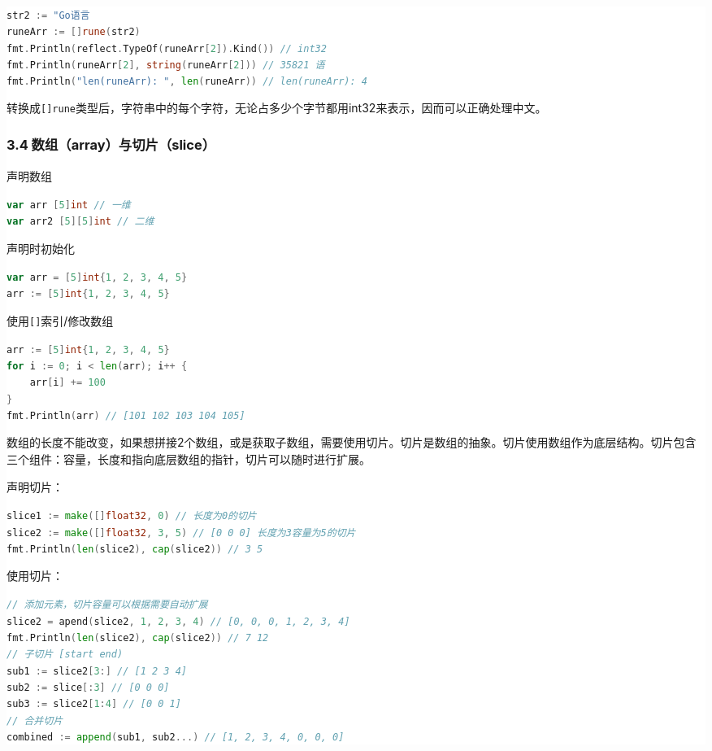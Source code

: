 ```go
str2 := "Go语言
runeArr := []rune(str2)
fmt.Println(reflect.TypeOf(runeArr[2]).Kind()) // int32
fmt.Println(runeArr[2], string(runeArr[2])) // 35821 语
fmt.Println("len(runeArr): ", len(runeArr)) // len(runeArr): 4
```

转换成`[]rune`类型后，字符串中的每个字符，无论占多少个字节都用int32来表示，因而可以正确处理中文。

### 3.4 数组（array）与切片（slice）

声明数组

```go
var arr [5]int // 一维
var arr2 [5][5]int // 二维
```

声明时初始化

```go
var arr = [5]int{1, 2, 3, 4, 5}
arr := [5]int{1, 2, 3, 4, 5}
```

使用`[]`索引/修改数组

```go
arr := [5]int{1, 2, 3, 4, 5}
for i := 0; i < len(arr); i++ {
    arr[i] += 100
}
fmt.Println(arr) // [101 102 103 104 105]
```

数组的长度不能改变，如果想拼接2个数组，或是获取子数组，需要使用切片。切片是数组的抽象。切片使用数组作为底层结构。切片包含三个组件：容量，长度和指向底层数组的指针，切片可以随时进行扩展。

声明切片：

```go
slice1 := make([]float32, 0) // 长度为0的切片
slice2 := make([]float32, 3, 5) // [0 0 0] 长度为3容量为5的切片
fmt.Println(len(slice2), cap(slice2)) // 3 5
```

使用切片：

```go
// 添加元素，切片容量可以根据需要自动扩展
slice2 = apend(slice2, 1, 2, 3, 4) // [0, 0, 0, 1, 2, 3, 4]
fmt.Println(len(slice2), cap(slice2)) // 7 12
// 子切片 [start end)
sub1 := slice2[3:] // [1 2 3 4]
sub2 := slice[:3] // [0 0 0]
sub3 := slice2[1:4] // [0 0 1]
// 合并切片
combined := append(sub1, sub2...) // [1, 2, 3, 4, 0, 0, 0]
```
